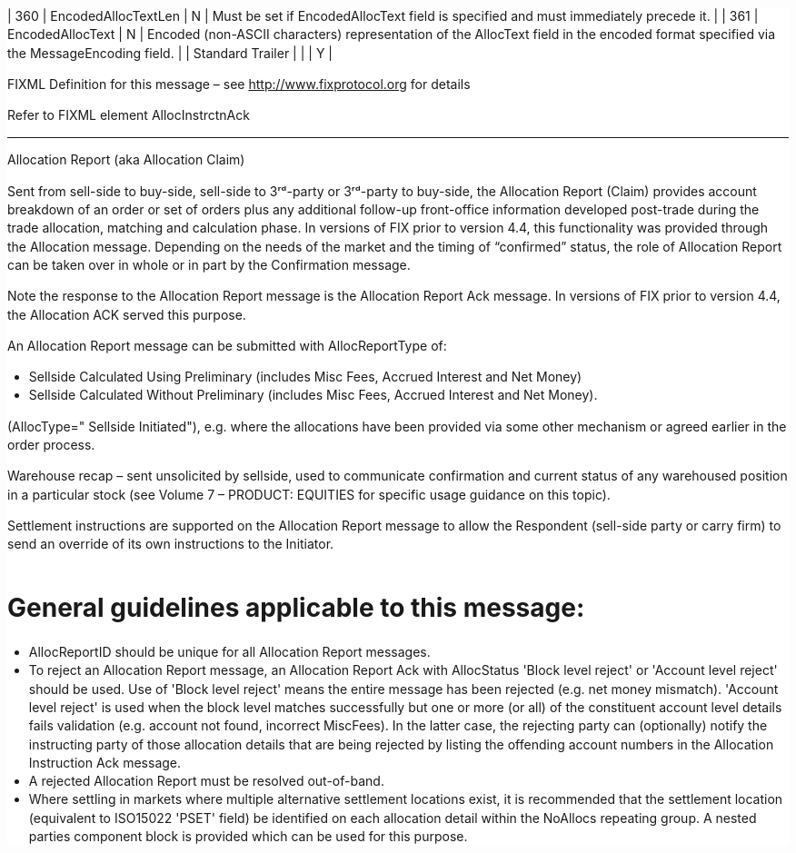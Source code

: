 | 360              | EncodedAllocTextLen    | N        | Must be set if EncodedAllocText field is specified and must immediately precede it.                                                                                                                                                                                                                                               |
| 361              | EncodedAllocText       | N        | Encoded (non-ASCII characters) representation of the AllocText field in the encoded format specified via the MessageEncoding field.                                                                                                                                                                                               |
| Standard Trailer |                        |          | Y                                                                                                                                                                                                                                                                                                                                 |

FIXML Definition for this message – see http://www.fixprotocol.org for details

Refer to FIXML element AllocInstrctnAck



---
Allocation Report (aka Allocation Claim)

Sent from sell-side to buy-side, sell-side to 3ʳᵈ-party or 3ʳᵈ-party to buy-side, the Allocation Report (Claim) provides account breakdown of an order or set of orders plus any additional follow-up front-office information developed post-trade during the trade allocation, matching and calculation phase. In versions of FIX prior to version 4.4, this functionality was provided through the Allocation message. Depending on the needs of the market and the timing of “confirmed” status, the role of Allocation Report can be taken over in whole or in part by the Confirmation message.

Note the response to the Allocation Report message is the Allocation Report Ack message. In versions of FIX prior to version 4.4, the Allocation ACK served this purpose.

An Allocation Report message can be submitted with AllocReportType of:

- Sellside Calculated Using Preliminary (includes Misc Fees, Accrued Interest and Net Money)
- Sellside Calculated Without Preliminary (includes Misc Fees, Accrued Interest and Net Money).

(AllocType=" Sellside Initiated"), e.g. where the allocations have been provided via some other mechanism or agreed earlier in the order process.

Warehouse recap – sent unsolicited by sellside, used to communicate confirmation and current status of any warehoused position in a particular stock (see Volume 7 – PRODUCT: EQUITIES for specific usage guidance on this topic).

Settlement instructions are supported on the Allocation Report message to allow the Respondent (sell-side party or carry firm) to send an override of its own instructions to the Initiator.

# General guidelines applicable to this message:

- AllocReportID should be unique for all Allocation Report messages.
- To reject an Allocation Report message, an Allocation Report Ack with AllocStatus 'Block level reject' or 'Account level reject' should be used. Use of 'Block level reject' means the entire message has been rejected (e.g. net money mismatch). 'Account level reject' is used when the block level matches successfully but one or more (or all) of the constituent account level details fails validation (e.g. account not found, incorrect MiscFees). In the latter case, the rejecting party can (optionally) notify the instructing party of those allocation details that are being rejected by listing the offending account numbers in the Allocation Instruction Ack message.
- A rejected Allocation Report must be resolved out-of-band.
- Where settling in markets where multiple alternative settlement locations exist, it is recommended that the settlement location (equivalent to ISO15022 'PSET' field) be identified on each allocation detail within the NoAllocs repeating group. A nested parties component block is provided which can be used for this purpose.
